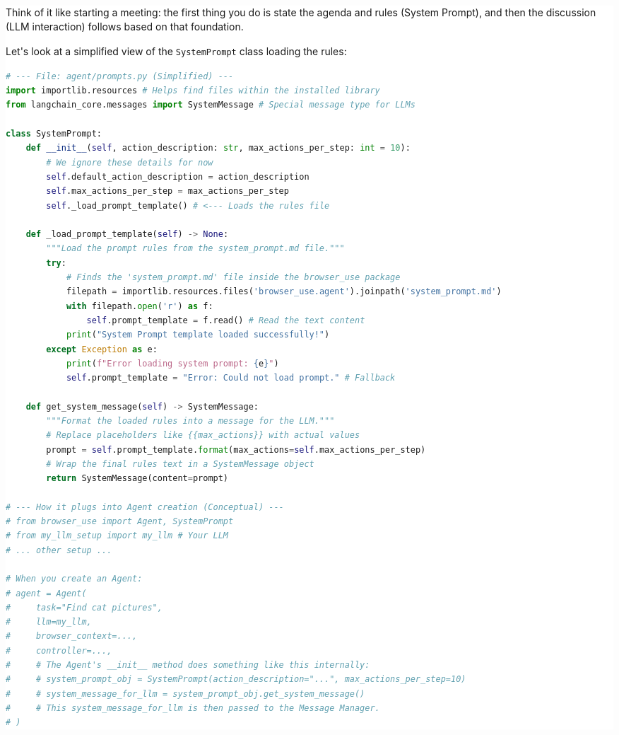 Think of it like starting a meeting: the first thing you do is state the agenda and rules (System Prompt), and then the discussion (LLM interaction) follows based on that foundation.

Let's look at a simplified view of the `SystemPrompt` class loading the rules:

```python
# --- File: agent/prompts.py (Simplified) ---
import importlib.resources # Helps find files within the installed library
from langchain_core.messages import SystemMessage # Special message type for LLMs

class SystemPrompt:
    def __init__(self, action_description: str, max_actions_per_step: int = 10):
        # We ignore these details for now
        self.default_action_description = action_description
        self.max_actions_per_step = max_actions_per_step
        self._load_prompt_template() # <--- Loads the rules file

    def _load_prompt_template(self) -> None:
        """Load the prompt rules from the system_prompt.md file."""
        try:
            # Finds the 'system_prompt.md' file inside the browser_use package
            filepath = importlib.resources.files('browser_use.agent').joinpath('system_prompt.md')
            with filepath.open('r') as f:
                self.prompt_template = f.read() # Read the text content
            print("System Prompt template loaded successfully!")
        except Exception as e:
            print(f"Error loading system prompt: {e}")
            self.prompt_template = "Error: Could not load prompt." # Fallback

    def get_system_message(self) -> SystemMessage:
        """Format the loaded rules into a message for the LLM."""
        # Replace placeholders like {{max_actions}} with actual values
        prompt = self.prompt_template.format(max_actions=self.max_actions_per_step)
        # Wrap the final rules text in a SystemMessage object
        return SystemMessage(content=prompt)

# --- How it plugs into Agent creation (Conceptual) ---
# from browser_use import Agent, SystemPrompt
# from my_llm_setup import my_llm # Your LLM
# ... other setup ...

# When you create an Agent:
# agent = Agent(
#     task="Find cat pictures",
#     llm=my_llm,
#     browser_context=...,
#     controller=...,
#     # The Agent's __init__ method does something like this internally:
#     # system_prompt_obj = SystemPrompt(action_description="...", max_actions_per_step=10)
#     # system_message_for_llm = system_prompt_obj.get_system_message()
#     # This system_message_for_llm is then passed to the Message Manager.
# )
```

